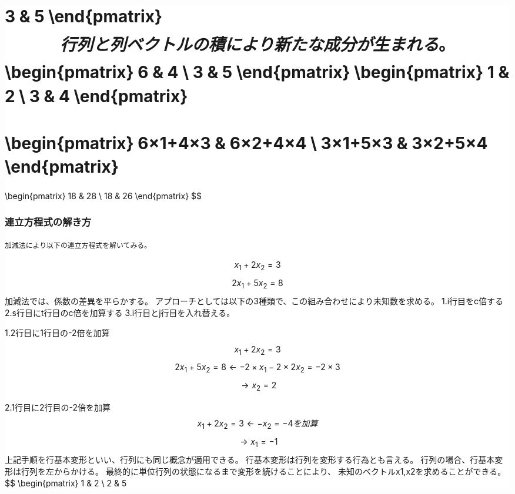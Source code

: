 3 & 5
\end{pmatrix}
$$
    行列と列ベクトルの積により新たな成分が生まれる。
$$
\begin{pmatrix}
6 & 4 \\
3 & 5
\end{pmatrix}
\begin{pmatrix}
1 & 2 \\
3 & 4
\end{pmatrix}
=
\begin{pmatrix}
6×1+4×3 & 6×2+4×4 \\
3×1+5×3 & 3×2+5×4
\end{pmatrix}
$$
$$
=
\begin{pmatrix}
18 & 28 \\
18 & 26
\end{pmatrix}
$$

### 連立方程式の解き方
    加減法により以下の連立方程式を解いてみる。
$$ {x_1}+2{x_2}=3$$
$$ 2{x_1}+5{x_2}=8 $$
    加減法では、係数の差異を平らかする。
    アプローチとしては以下の3種類で、この組み合わせにより未知数を求める。
    1.i行目をc倍する
    2.s行目にt行目のc倍を加算する
    3.i行目とj行目を入れ替える。

1.2行目に1行目の-2倍を加算
$$
{x_1}+2{x_2}=3
$$
$$
2{x_1}+5{x_2}=8   ←　-2×{x_1}-2×2{x_2}=-2×3
$$
$$
→{x_2}=2
$$

2.1行目に2行目の-2倍を加算
$$
{x_1}+2{x_2}=3  　←-{x_2}=-4を加算
$$
$$
→{x_1}=-1
$$
    上記手順を行基本変形といい、行列にも同じ概念が適用できる。
    行基本変形は行列を変形する行為とも言える。
    行列の場合、行基本変形は行列を左からかける。
    最終的に単位行列の状態になるまで変形を続けることにより、
    未知のベクトルx1,x2を求めることができる。
$$
\begin{pmatrix}
1 & 2 \\
2 & 5